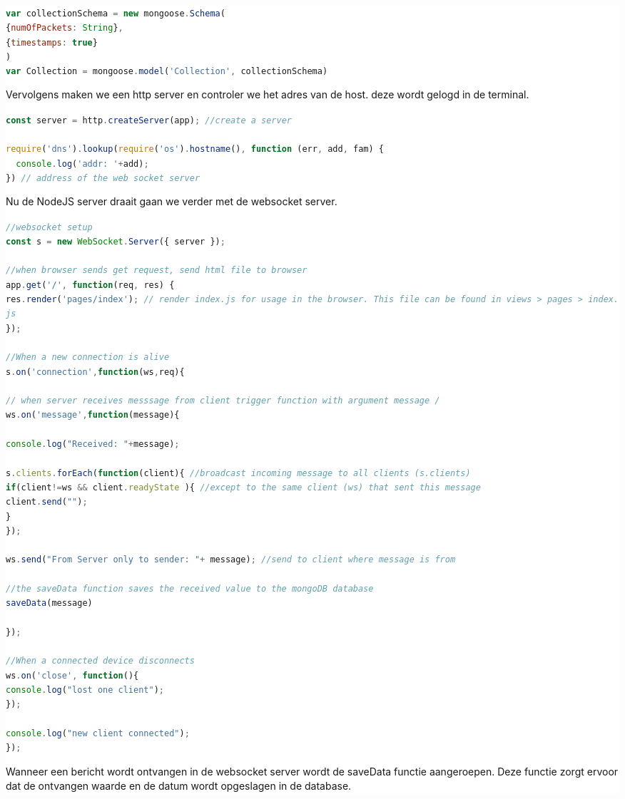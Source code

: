 ```Javascript
var collectionSchema = new mongoose.Schema(
{numOfPackets: String},
{timestamps: true}
)
var Collection = mongoose.model('Collection', collectionSchema)
```

Vervolgens maken we een http server en controler we het adres van de host. deze wordt gelogd in de terminal.

```Javascript
const server = http.createServer(app); //create a server

require('dns').lookup(require('os').hostname(), function (err, add, fam) {
  console.log('addr: '+add);
}) // address of the web socket server

```
Nu de NodeJS server draait gaan we verder met de websocket server.

```Javascript
//websocket setup
const s = new WebSocket.Server({ server });

//when browser sends get request, send html file to browser
app.get('/', function(req, res) {
res.render('pages/index'); // render index.js for usage in the browser. This file can be found in views > pages > index.js
});

//When a new connection is alive
s.on('connection',function(ws,req){

// when server receives messsage from client trigger function with argument message /
ws.on('message',function(message){

console.log("Received: "+message);

s.clients.forEach(function(client){ //broadcast incoming message to all clients (s.clients)
if(client!=ws && client.readyState ){ //except to the same client (ws) that sent this message
client.send("");
}
});

ws.send("From Server only to sender: "+ message); //send to client where message is from

//the saveData function saves the received value to the mongoDB database
saveData(message)

});

//When a connected device disconnects
ws.on('close', function(){
console.log("lost one client");
});

console.log("new client connected");
});
```
Wanneer een bericht wordt ontvangen in de websocket server wordt de saveData functie aangeroepen.  Deze functie zorgt ervoor dat de ontvangen waarde en de datum wordt opgeslagen in de database.
